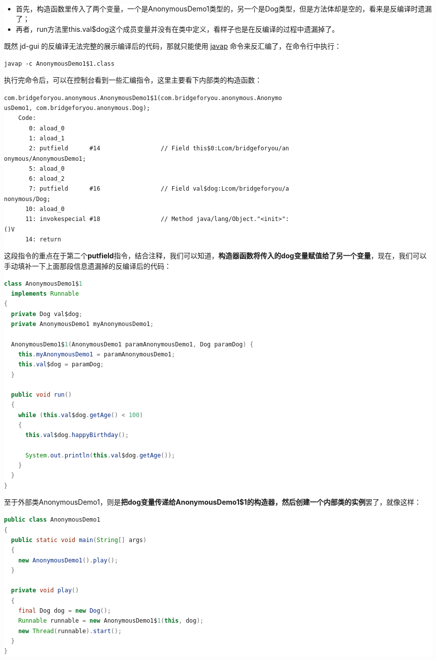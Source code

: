 - 首先，构造函数里传入了两个变量，一个是AnonymousDemo1类型的，另一个是Dog类型，但是方法体却是空的，看来是反编译时遗漏了；
- 再者，run方法里this.val$dog这个成员变量并没有在类中定义，看样子也是在反编译的过程中遗漏掉了。

既然 jd-gui 的反编译无法完整的展示编译后的代码，那就只能使用 [javap][2] 命令来反汇编了，在命令行中执行：
```
javap -c AnonymousDemo1$1.class
```
执行完命令后，可以在控制台看到一些汇编指令，这里主要看下内部类的构造函数：
```
com.bridgeforyou.anonymous.AnonymousDemo1$1(com.bridgeforyou.anonymous.Anonymo
usDemo1, com.bridgeforyou.anonymous.Dog);
    Code:
       0: aload_0
       1: aload_1
       2: putfield      #14                 // Field this$0:Lcom/bridgeforyou/an
onymous/AnonymousDemo1;
       5: aload_0
       6: aload_2
       7: putfield      #16                 // Field val$dog:Lcom/bridgeforyou/a
nonymous/Dog;
      10: aload_0
      11: invokespecial #18                 // Method java/lang/Object."<init>":
()V
      14: return
```
这段指令的重点在于第二个**putfield**指令，结合注释，我们可以知道，**构造器函数将传入的dog变量赋值给了另一个变量**，现在，我们可以手动填补一下上面那段信息遗漏掉的反编译后的代码：
```java
class AnonymousDemo1$1
  implements Runnable
{
  private Dog val$dog;
  private AnonymousDemo1 myAnonymousDemo1;
  
  AnonymousDemo1$1(AnonymousDemo1 paramAnonymousDemo1, Dog paramDog) {
	this.myAnonymousDemo1 = paramAnonymousDemo1;
	this.val$dog = paramDog;
  }
  
  public void run()
  {
    while (this.val$dog.getAge() < 100)
    {
      this.val$dog.happyBirthday();
      
      System.out.println(this.val$dog.getAge());
    }
  }
}
```

至于外部类AnonymousDemo1，则是**把dog变量传递给AnonymousDemo1$1的构造器，然后创建一个内部类的实例**罢了，就像这样：
```java
public class AnonymousDemo1
{
  public static void main(String[] args)
  {
    new AnonymousDemo1().play();
  }
  
  private void play()
  {
    final Dog dog = new Dog();
    Runnable runnable = new AnonymousDemo1$1(this, dog);
    new Thread(runnable).start();
  }
}
```

  [1]: http://jd.benow.ca/
  [2]: https://docs.oracle.com/javase/8/docs/technotes/tools/windows/javap.html
  [3]: https://en.wikipedia.org/wiki/Java_bytecode_instruction_listings
  [4]: http://bridgeforyou.cn/2017/09/10/Explain-Java-Pass-by-Value-in-a-Humorous-Way/
  [5]: https://en.wikipedia.org/wiki/Final_%28Java%29
  [6]: https://stackoverflow.com/questions/1299837/cannot-refer-to-a-non-final-variable-inside-an-inner-class-defined-in-a-differen
  [7]: https://stackoverflow.com/questions/1299837/cannot-refer-to-a-non-final-variable-inside-an-inner-class-defined-in-a-differen
  [8]: https://stackoverflow.com/questions/5801829/why-a-non-final-local-variable-cannot-be-used-inside-an-inner-class-and-inste
  [9]: https://stackoverflow.com/questions/271440/captured-variable-in-a-loop-in-c-sharp
  [10]: https://dzone.com/articles/java-8-lambas-limitations-closures
  [11]: https://stackoverflow.com/questions/20938095/difference-between-final-and-effectively-final
  [12]: https://en.wikipedia.org/wiki/Final_%28Java%29
  [13]: https://www.zhihu.com/question/21395848
  [14]: https://en.wikipedia.org/wiki/Java_bytecode_instruction_listings
  [15]: https://stackoverflow.com/questions/21855838/what-are-free-and-bound-variables